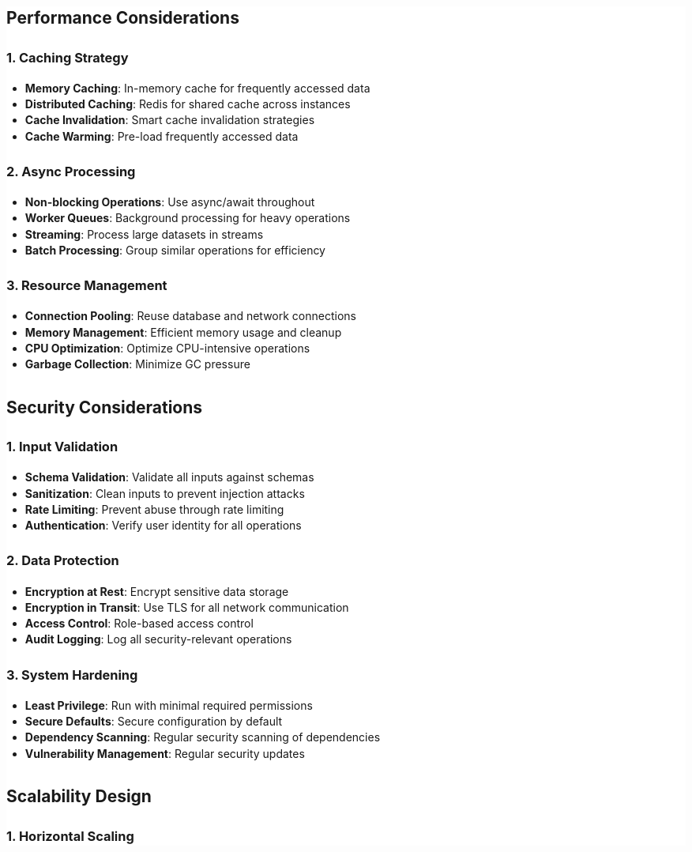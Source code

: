 ## Performance Considerations

### 1. Caching Strategy

- **Memory Caching**: In-memory cache for frequently accessed data
- **Distributed Caching**: Redis for shared cache across instances
- **Cache Invalidation**: Smart cache invalidation strategies
- **Cache Warming**: Pre-load frequently accessed data

### 2. Async Processing

- **Non-blocking Operations**: Use async/await throughout
- **Worker Queues**: Background processing for heavy operations
- **Streaming**: Process large datasets in streams
- **Batch Processing**: Group similar operations for efficiency

### 3. Resource Management

- **Connection Pooling**: Reuse database and network connections
- **Memory Management**: Efficient memory usage and cleanup
- **CPU Optimization**: Optimize CPU-intensive operations
- **Garbage Collection**: Minimize GC pressure

## Security Considerations

### 1. Input Validation

- **Schema Validation**: Validate all inputs against schemas
- **Sanitization**: Clean inputs to prevent injection attacks
- **Rate Limiting**: Prevent abuse through rate limiting
- **Authentication**: Verify user identity for all operations

### 2. Data Protection

- **Encryption at Rest**: Encrypt sensitive data storage
- **Encryption in Transit**: Use TLS for all network communication
- **Access Control**: Role-based access control
- **Audit Logging**: Log all security-relevant operations

### 3. System Hardening

- **Least Privilege**: Run with minimal required permissions
- **Secure Defaults**: Secure configuration by default
- **Dependency Scanning**: Regular security scanning of dependencies
- **Vulnerability Management**: Regular security updates

## Scalability Design

### 1. Horizontal Scaling
